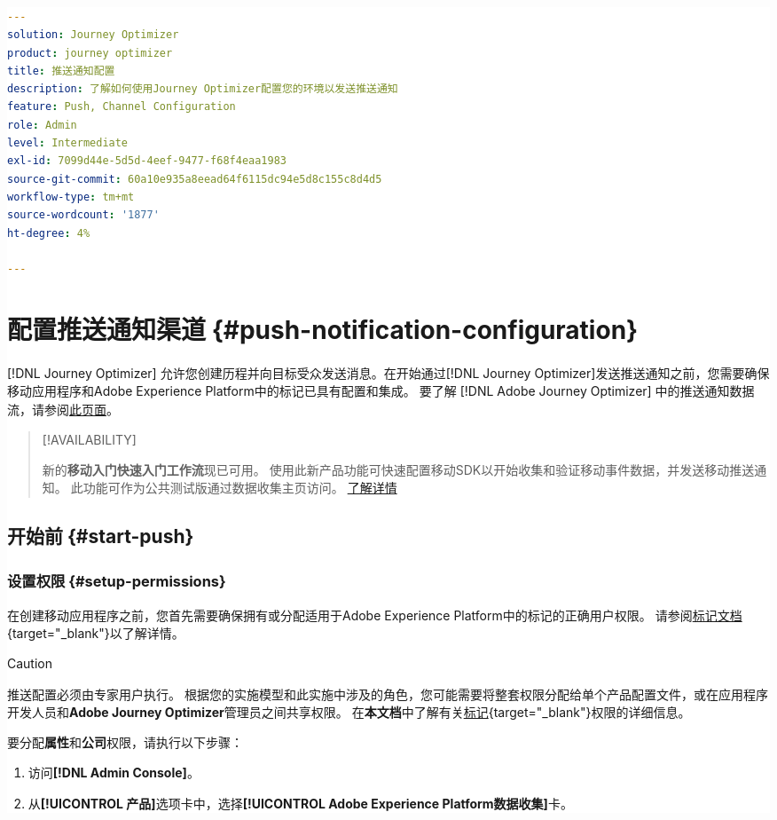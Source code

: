 ```yaml
---
solution: Journey Optimizer
product: journey optimizer
title: 推送通知配置
description: 了解如何使用Journey Optimizer配置您的环境以发送推送通知
feature: Push, Channel Configuration
role: Admin
level: Intermediate
exl-id: 7099d44e-5d5d-4eef-9477-f68f4eaa1983
source-git-commit: 60a10e935a8eead64f6115dc94e5d8c155c8d4d5
workflow-type: tm+mt
source-wordcount: '1877'
ht-degree: 4%

---
```


# 配置推送通知渠道 {#push-notification-configuration}

[!DNL Journey Optimizer] 允许您创建历程并向目标受众发送消息。在开始通过[!DNL Journey Optimizer]发送推送通知之前，您需要确保移动应用程序和Adobe Experience Platform中的标记已具有配置和集成。 要了解 [!DNL Adobe Journey Optimizer] 中的推送通知数据流，请参阅[此页面](push-gs.md)。

>[!AVAILABILITY]
>
>新的&#x200B;**移动入门快速入门工作流**&#x200B;现已可用。 使用此新产品功能可快速配置移动SDK以开始收集和验证移动事件数据，并发送移动推送通知。 此功能可作为公共测试版通过数据收集主页访问。 [了解详情](mobile-onboarding-wf.md)
>

## 开始前 {#start-push}

### 设置权限 {#setup-permissions}

在创建移动应用程序之前，您首先需要确保拥有或分配适用于Adobe Experience Platform中的标记的正确用户权限。 请参阅[标记文档](https://experienceleague.adobe.com/docs/experience-platform/tags/admin/user-permissions.html){target="_blank"}以了解详情。

>[!CAUTION]
>
>推送配置必须由专家用户执行。 根据您的实施模型和此实施中涉及的角色，您可能需要将整套权限分配给单个产品配置文件，或在应用程序开发人员和&#x200B;**Adobe Journey Optimizer**&#x200B;管理员之间共享权限。 在&#x200B;**本文档**&#x200B;中了解有关[标记](https://experienceleague.adobe.com/docs/experience-platform/tags/admin/user-permissions.html){target="_blank"}权限的详细信息。



要分配&#x200B;**属性**&#x200B;和&#x200B;**公司**&#x200B;权限，请执行以下步骤：

1. 访问&#x200B;**[!DNL Admin Console]**。

1. 从&#x200B;**[!UICONTROL 产品]**&#x200B;选项卡中，选择&#x200B;**[!UICONTROL Adobe Experience Platform数据收集]**&#x200B;卡。
